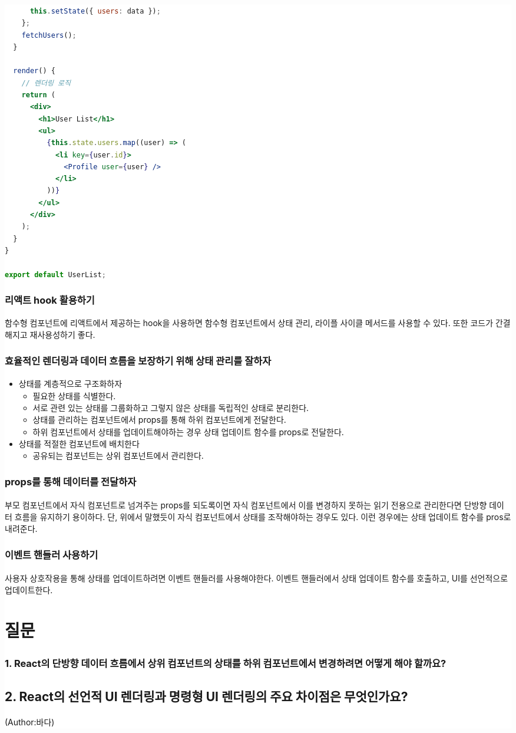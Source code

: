```jsx
      this.setState({ users: data });
    };
    fetchUsers();
  }

  render() {
    // 렌더링 로직
    return (
      <div>
        <h1>User List</h1>
        <ul>
          {this.state.users.map((user) => (
            <li key={user.id}>
              <Profile user={user} />
            </li>
          ))}
        </ul>
      </div>
    );
  }
}

export default UserList;
```

### 리액트 hook 활용하기

함수형 컴포넌트에 리액트에서 제공하는 hook을 사용하면 함수형 컴포넌트에서 상태 관리, 라이플 사이클 메서드를 사용할 수 있다.
또한 코드가 간결해지고 재사용성하기 좋다.

### 효율적인 렌더링과 데이터 흐름을 보장하기 위해 상태 관리를 잘하자

- 상태를 계층적으로 구조화하자
  - 필요한 상태를 식별한다.
  - 서로 관련 있는 상태를 그룹화하고 그렇지 않은 상태를 독립적인 상태로 분리한다.
  - 상태를 관리하는 컴포넌트에서 props를 통해 하위 컴포넌트에게 전달한다.
  - 하위 컴포넌트에서 상태를 업데이트해야하는 경우 상태 업데이트 함수를 props로 전달한다.
- 상태를 적절한 컴포넌트에 배치한다
  - 공유되는 컴포넌트는 상위 컴포넌트에서 관리한다.

### props를 통해 데이터를 전달하자

부모 컴포넌트에서 자식 컴포넌트로 넘겨주는 props를 되도록이면 자식 컴포넌트에서 이를 변경하지 못하는 읽기 전용으로 관리한다면 단방향 데이터 흐름을 유지하기 용이하다. 단, 위에서 말했듯이 자식 컴포넌트에서 상태를 조작해야하는 경우도 있다. 이런 경우에는 상태 업데이트 함수를 pros로 내려준다.

### 이벤트 핸들러 사용하기

사용자 상호작용을 통해 상태를 업데이트하려면 이벤트 핸들러를 사용해야한다.
이벤트 핸들러에서 상태 업데이트 함수를 호출하고, UI를 선언적으로 업데이트한다.

# 질문

### 1. React의 단방향 데이터 흐름에서 상위 컴포넌트의 상태를 하위 컴포넌트에서 변경하려면 어떻게 해야 할까요?

## 2. React의 선언적 UI 렌더링과 명령형 UI 렌더링의 주요 차이점은 무엇인가요?

(Author:바다)
